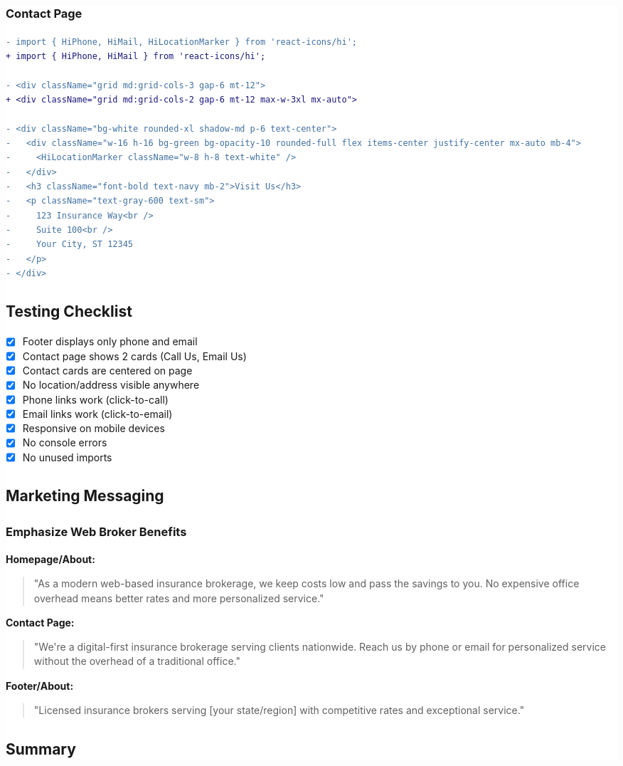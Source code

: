 ### Contact Page
```diff
- import { HiPhone, HiMail, HiLocationMarker } from 'react-icons/hi';
+ import { HiPhone, HiMail } from 'react-icons/hi';

- <div className="grid md:grid-cols-3 gap-6 mt-12">
+ <div className="grid md:grid-cols-2 gap-6 mt-12 max-w-3xl mx-auto">

- <div className="bg-white rounded-xl shadow-md p-6 text-center">
-   <div className="w-16 h-16 bg-green bg-opacity-10 rounded-full flex items-center justify-center mx-auto mb-4">
-     <HiLocationMarker className="w-8 h-8 text-white" />
-   </div>
-   <h3 className="font-bold text-navy mb-2">Visit Us</h3>
-   <p className="text-gray-600 text-sm">
-     123 Insurance Way<br />
-     Suite 100<br />
-     Your City, ST 12345
-   </p>
- </div>
```

## Testing Checklist

- [x] Footer displays only phone and email
- [x] Contact page shows 2 cards (Call Us, Email Us)
- [x] Contact cards are centered on page
- [x] No location/address visible anywhere
- [x] Phone links work (click-to-call)
- [x] Email links work (click-to-email)
- [x] Responsive on mobile devices
- [x] No console errors
- [x] No unused imports

## Marketing Messaging

### Emphasize Web Broker Benefits

**Homepage/About:**
> "As a modern web-based insurance brokerage, we keep costs low and pass the savings to you. No expensive office overhead means better rates and more personalized service."

**Contact Page:**
> "We're a digital-first insurance brokerage serving clients nationwide. Reach us by phone or email for personalized service without the overhead of a traditional office."

**Footer/About:**
> "Licensed insurance brokers serving [your state/region] with competitive rates and exceptional service."

## Summary
